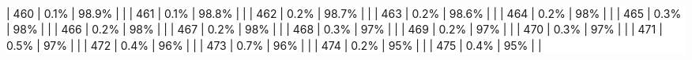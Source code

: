 | 460 | 0.1% | 98.9% |  |
| 461 | 0.1% | 98.8% |  |
| 462 | 0.2% | 98.7% |  |
| 463 | 0.2% | 98.6% |  |
| 464 | 0.2% | 98% |  |
| 465 | 0.3% | 98% |  |
| 466 | 0.2% | 98% |  |
| 467 | 0.2% | 98% |  |
| 468 | 0.3% | 97% |  |
| 469 | 0.2% | 97% |  |
| 470 | 0.3% | 97% |  |
| 471 | 0.5% | 97% |  |
| 472 | 0.4% | 96% |  |
| 473 | 0.7% | 96% |  |
| 474 | 0.2% | 95% |  |
| 475 | 0.4% | 95% |  |
